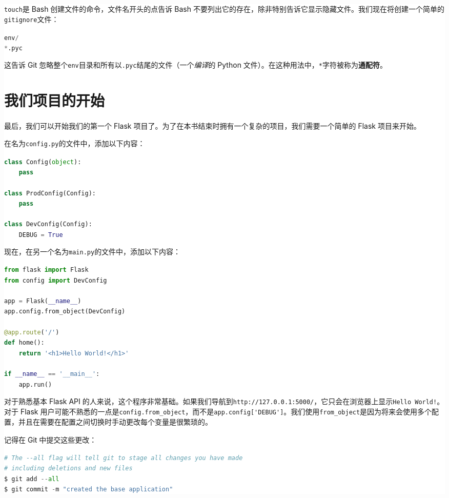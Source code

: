 `touch`是 Bash 创建文件的命令，文件名开头的点告诉 Bash 不要列出它的存在，除非特别告诉它显示隐藏文件。我们现在将创建一个简单的`gitignore`文件：

```py
env/
*.pyc
```

这告诉 Git 忽略整个`env`目录和所有以`.pyc`结尾的文件（一个*编译*的 Python 文件）。在这种用法中，`*`字符被称为**通配符**。

# 我们项目的开始

最后，我们可以开始我们的第一个 Flask 项目了。为了在本书结束时拥有一个复杂的项目，我们需要一个简单的 Flask 项目来开始。

在名为`config.py`的文件中，添加以下内容：

```py
class Config(object):
    pass

class ProdConfig(Config):
    pass

class DevConfig(Config):
    DEBUG = True
```

现在，在另一个名为`main.py`的文件中，添加以下内容：

```py
from flask import Flask
from config import DevConfig

app = Flask(__name__)
app.config.from_object(DevConfig)

@app.route('/')
def home():
    return '<h1>Hello World!</h1>'

if __name__ == '__main__':
    app.run()
```

对于熟悉基本 Flask API 的人来说，这个程序非常基础。如果我们导航到`http://127.0.0.1:5000/`，它只会在浏览器上显示`Hello World!`。对于 Flask 用户可能不熟悉的一点是`config.from_object`，而不是`app.config['DEBUG']`。我们使用`from_object`是因为将来会使用多个配置，并且在需要在配置之间切换时手动更改每个变量是很繁琐的。

记得在 Git 中提交这些更改：

```py
# The --all flag will tell git to stage all changes you have made
# including deletions and new files
$ git add --all
$ git commit -m "created the base application"

```
